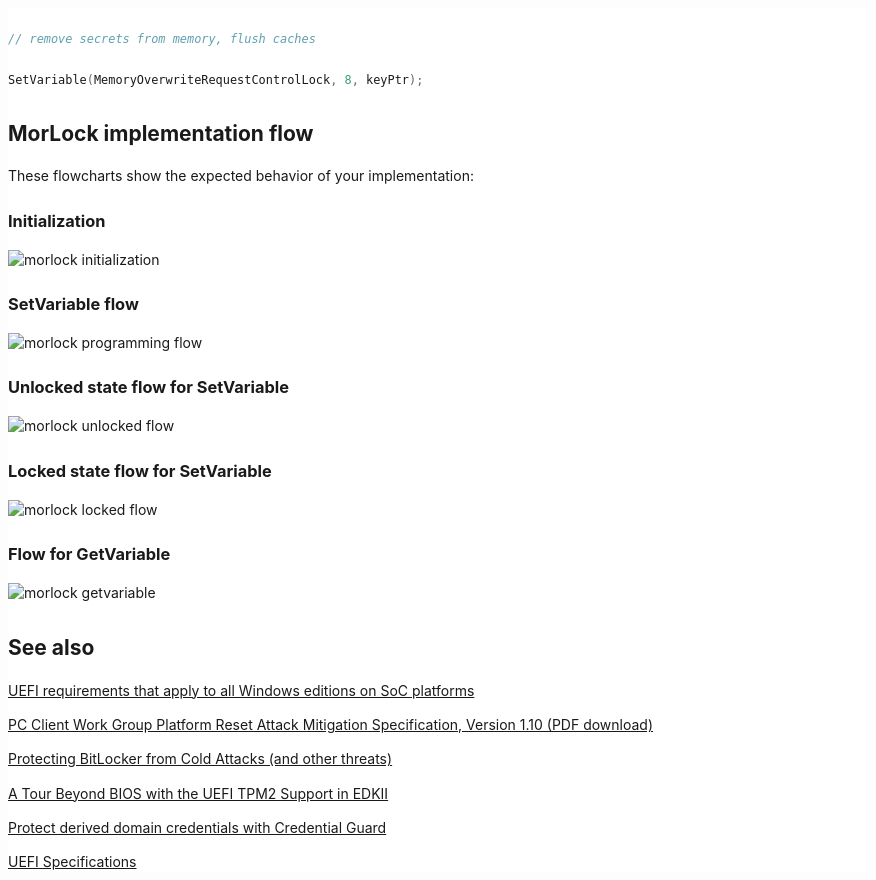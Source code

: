 ```cpp

// remove secrets from memory, flush caches

SetVariable(MemoryOverwriteRequestControlLock, 8, keyPtr);
```

## MorLock implementation flow

These flowcharts show the expected behavior of your implementation:

### Initialization

![morlock initialization](images/morlock.png)

### SetVariable flow

![morlock programming flow](images/morlock1.png)

### Unlocked state flow for SetVariable

![morlock unlocked flow](images/morlock2.png)

### Locked state flow for SetVariable

![morlock locked flow](images/morlock3.png)

### Flow for GetVariable

![morlock getvariable](images/morlock4.png)

## See also

[UEFI requirements that apply to all Windows editions on SoC platforms](uefi-requirements-that-apply-to-all-windows-platforms.md#security-requirements)

[PC Client Work Group Platform Reset Attack Mitigation Specification, Version 1.10 (PDF download)](https://trustedcomputinggroup.org/wp-content/uploads/TCG_PlatformResetAttackMitigationSpecification_1.10_published.pdf)

[Protecting BitLocker from Cold Attacks (and other threats)](/archive/blogs/si_team/protecting-bitlocker-from-cold-attacks-and-other-threats)  

[A Tour Beyond BIOS with the UEFI TPM2 Support in EDKII](https://github.com/tianocore/edk2-platforms/blob/devel-MinPlatform/Platform/Intel/MinPlatformPkg/Docs/A_Tour_Beyond_BIOS_Open_Source_IA_Firmware_Platform_Design_Guide_in_EFI_Developer_Kit_II%20-%20V2.pdf)

[Protect derived domain credentials with Credential Guard](/windows/security/identity-protection/credential-guard/credential-guard)

[UEFI Specifications](https://uefi.org/specifications)